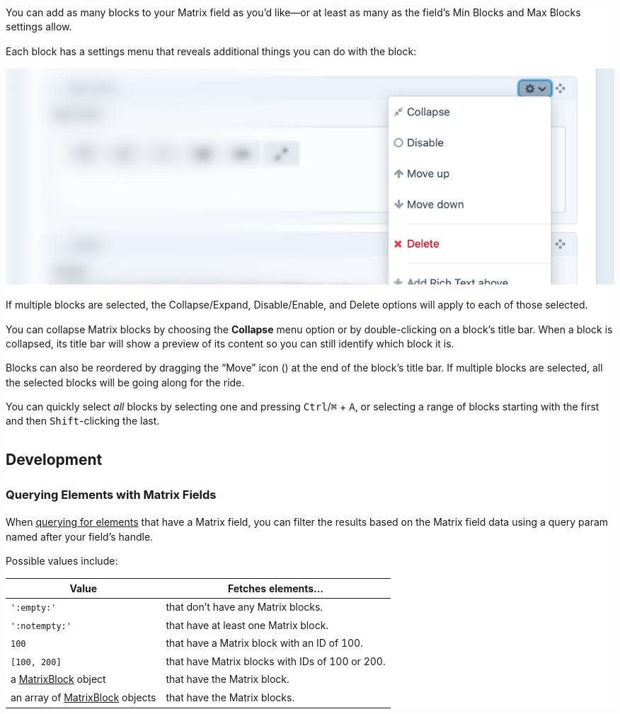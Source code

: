 You can add as many blocks to your Matrix field as you’d like—or at least as many as the field’s Min Blocks and Max Blocks settings allow.

Each block has a settings menu that reveals additional things you can do with the block:

![A Matrix block’s action menu](./images/matrix-block-action-menu.png)

If multiple blocks are selected, the Collapse/Expand, Disable/Enable, and Delete options will apply to each of those selected.

You can collapse Matrix blocks by choosing the **Collapse** menu option or by double-clicking on a block’s title bar. When a block is collapsed, its title bar will show a preview of its content so you can still identify which block it is.

Blocks can also be reordered by dragging the “Move” icon (<icon kind="move" />) at the end of the block’s title bar. If multiple blocks are selected, all the selected blocks will be going along for the ride.

You can quickly select _all_ blocks by selecting one and pressing <kbd>Ctrl</kbd>/<kbd>⌘</kbd> + <kbd>A</kbd>, or selecting a range of blocks starting with the first and then <kbd>Shift</kbd>-clicking the last.

## Development

### Querying Elements with Matrix Fields

When [querying for elements](element-queries.md) that have a Matrix field, you can filter the results based on the Matrix field data using a query param named after your field’s handle.

Possible values include:

| Value                   | Fetches elements…                                                         |
| ----------------------- | ------------------------------------------------------------------------- |
| `':empty:'`             | that don’t have any Matrix blocks.                                        |
| `':notempty:'`          | that have at least one Matrix block.                                      |
| `100`                   | that have a Matrix block with an ID of 100.                               |
| `[100, 200]`            | that have Matrix blocks with IDs of 100 or 200.                           |
| a [MatrixBlock](craft4:craft\elements\MatrixBlock) object | that have the Matrix block.             |
| an array of [MatrixBlock](craft4:craft\elements\MatrixBlock) objects | that have the Matrix blocks. |
